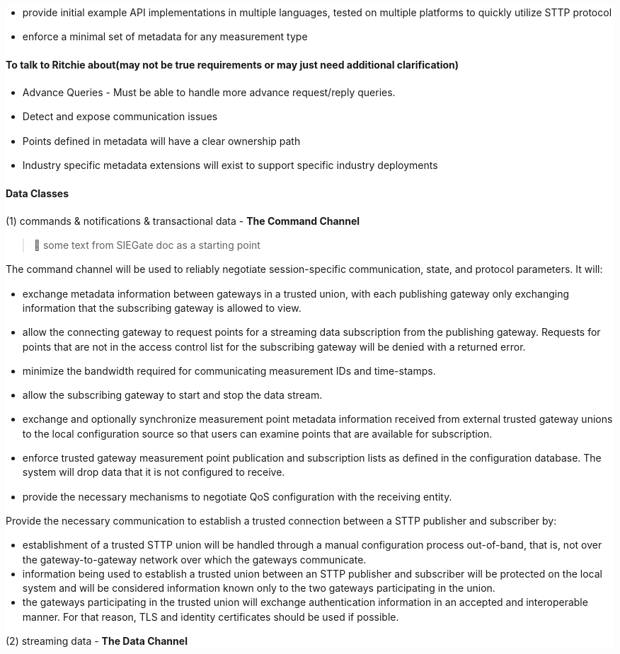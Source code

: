 * provide initial example API implementations in multiple languages, tested on multiple platforms to quickly utilize STTP protocol

* enforce a minimal set of metadata for any measurement type


#### To talk to Ritchie about(may not be true requirements or may just need additional clarification)  <todo>


* Advance Queries - Must be able to handle more advance request/reply queries.

* Detect and expose communication issues

 * Points defined in metadata will have a clear ownership path

 * Industry specific metadata extensions will exist to support specific industry deployments




#### Data Classes

(1) commands  & notifications & transactional data - **The Command Channel**

> :construction: some text from SIEGate doc as a starting point

The command channel will be used to reliably negotiate session-specific communication, state, and protocol parameters.  It will:

* exchange metadata information between gateways in a trusted union, with each publishing gateway only exchanging information that the subscribing gateway is allowed to view.

* allow the connecting gateway to request points for a streaming data subscription from the publishing gateway. Requests for points that are not in the access control list for the subscribing gateway will be denied with a returned error.
* minimize the bandwidth required for communicating measurement IDs and time-stamps.
* allow the subscribing gateway to start and stop the data stream.
* exchange and optionally synchronize measurement point metadata information received from external trusted gateway unions to the local configuration source so that users can examine points that are available for subscription.
*  enforce trusted gateway measurement point publication and subscription lists as defined in the configuration database. The system will drop data that it is not configured to receive.
* provide the necessary mechanisms to negotiate QoS configuration with the receiving entity.


Provide the necessary communication to establish a trusted connection between a STTP publisher and subscriber by:
* establishment of a trusted STTP union will be handled through a manual configuration process out-of-band, that is, not over the gateway-to-gateway network over which the gateways communicate.
* information being used to establish a trusted union between an STTP publisher and subscriber  will be protected on the local system and will be considered information known only to the two gateways participating in the union.
* the gateways participating in the trusted union will exchange authentication information in an accepted and interoperable manner. For that reason, TLS and identity certificates should be used if possible.


(2) streaming data - **The Data Channel**

